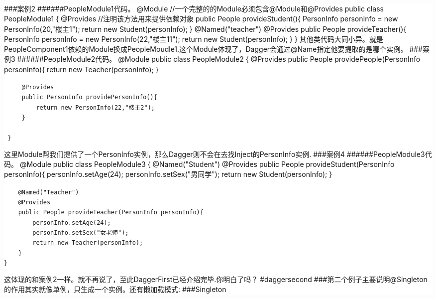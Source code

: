 ###案例2
######PeopleModule1代码。
      @Module
      //一个完整的的Module必须包含@Module和@Provides
      public class PeopleModule1 {
          @Provides //注明该方法用来提供依赖对象
          public People provideStudent(){
              PersonInfo personInfo = new PersonInfo(20,"楼主1");
              return new Student(personInfo);
          }
          @Named("teacher")
          @Provides
          public People provideTeacher(){
              PersonInfo personInfo = new PersonInfo(22,"楼主11");
              return new Student(personInfo);
          }
      }
其他类代码大同小异。就是PeopleComponent1依赖的Module换成PeopleMoudle1.这个Module体现了，Dagger会通过@Name指定他要提取的是哪个实例。
###案例3
######PeopleModule2代码。
     @Module
     public class PeopleModule2 {
         @Provides
         public People providePeople(PersonInfo personInfo){
             return new Teacher(personInfo);
         }
     
         @Provides
         public PersonInfo providePersonInfo(){
             return new PersonInfo(22,"楼主2");
         }
     
     }
这里Module帮我们提供了一个PersonInfo实例，那么Dagger则不会在去找Inject的PersonInfo实例.
###案例4
######PeopleModule3代码。
    @Module
    public class PeopleModule3 {
        @Named("Student")
        @Provides
        public People provideStudent(PersonInfo personInfo){
            personInfo.setAge(24);
            personInfo.setSex("男同学");
            return new Student(personInfo);
        }
    
    
        @Named("Teacher")
        @Provides
        public People provideTeacher(PersonInfo personInfo){
            personInfo.setAge(24);
            personInfo.setSex("女老师");
            return new Teacher(personInfo);
        }
    }
这体现的和案例2一样。就不再说了，至此DaggerFirst已经介绍完毕.你明白了吗？
#daggersecond
###第二个例子主要说明@Singleton的作用其实就像单例，只生成一个实例。还有懒加载模式:
###Singleton